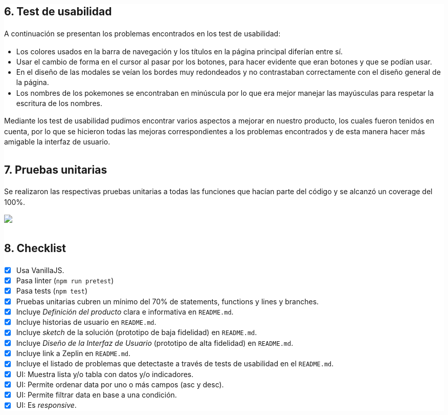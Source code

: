 
## 6. Test de usabilidad

A continuación se presentan los problemas encontrados en los test de usabilidad:

* Los colores usados en la barra de navegación y los títulos en la página principal diferían entre sí. 
* Usar el cambio de forma en el cursor al pasar por los botones, para hacer evidente que eran botones y que se podían usar.
* En el diseño de las modales se veían los bordes muy redondeados y no contrastaban correctamente con el diseño general de la página. 
* Los nombres de los pokemones se encontraban en minúscula por lo que era mejor manejar las mayúsculas para respetar la escritura de los nombres.

Mediante los test de usabilidad pudimos encontrar varios aspectos a mejorar en nuestro producto, los cuales fueron tenidos en cuenta, por lo que se hicieron todas las mejoras correspondientes a los problemas encontrados y de esta manera hacer más amigable la interfaz de usuario.


## 7. Pruebas unitarias

Se realizaron las respectivas pruebas unitarias a todas las funciones que hacían parte del código y se alcanzó un coverage del 100%. 

 <img src ="https://github.com/tolozayurany/PokeFans/blob/main/src/img/img-readme/UnitTest-PokeFans.PNG" width="600px">

## 8. Checklist

* [x] Usa VanillaJS.
* [x] Pasa linter (`npm run pretest`)
* [x] Pasa tests (`npm test`)
* [x] Pruebas unitarias cubren un mínimo del 70% de statements, functions y
  lines y branches.
* [x] Incluye _Definición del producto_ clara e informativa en `README.md`.
* [x] Incluye historias de usuario en `README.md`.
* [x] Incluye _sketch_ de la solución (prototipo de baja fidelidad) en
  `README.md`.
* [x] Incluye _Diseño de la Interfaz de Usuario_ (prototipo de alta fidelidad)
  en `README.md`.
* [x] Incluye link a Zeplin en `README.md`.
* [x] Incluye el listado de problemas que detectaste a través de tests de
  usabilidad en el `README.md`.
* [x] UI: Muestra lista y/o tabla con datos y/o indicadores.
* [x] UI: Permite ordenar data por uno o más campos (asc y desc).
* [x] UI: Permite filtrar data en base a una condición.
* [x] UI: Es _responsive_.
